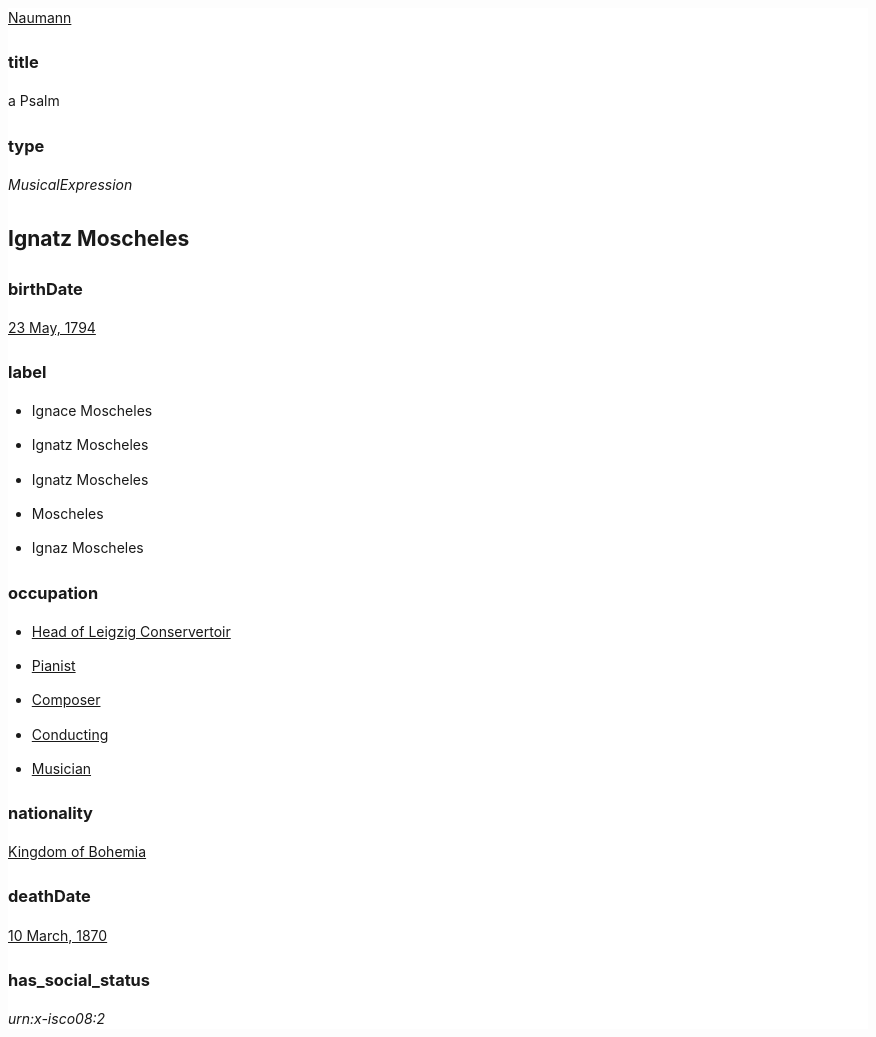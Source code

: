 
[Naumann](#Naumann)

### title


a Psalm

### type


*MusicalExpression*

## Ignatz Moscheles

### birthDate


[23 May, 1794](#23-May-1794)

### label

 - Ignace Moscheles

 - Ignatz Moscheles

 - Ignatz Moscheles

 - Moscheles

 - Ignaz Moscheles

### occupation

 - [Head of Leigzig Conservertoir](#Head-of-Leigzig-Conservertoir)

 - [Pianist](#Pianist)

 - [Composer](#Composer)

 - [Conducting](#Conducting)

 - [Musician](#Musician)

### nationality


[Kingdom of Bohemia](#Kingdom-of-Bohemia)

### deathDate


[10 March, 1870](#10-March-1870)

### has_social_status


*urn:x-isco08:2*
